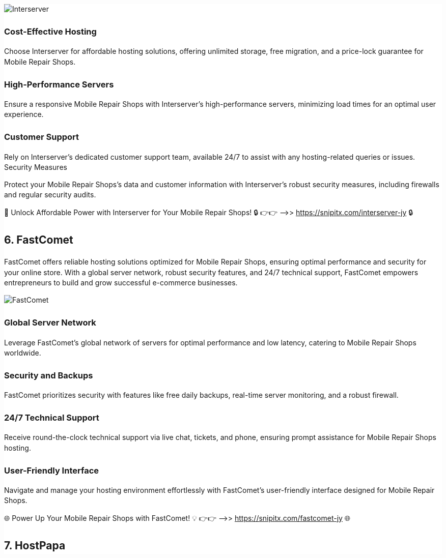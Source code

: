 ![Interserver](https://i.imgur.com/OM5dOEW.jpeg "Interserver Hosting")

### Cost-Effective Hosting
Choose Interserver for affordable hosting solutions, offering unlimited storage, free migration, and a price-lock guarantee for Mobile Repair Shops.

### High-Performance Servers
Ensure a responsive Mobile Repair Shops with Interserver’s high-performance servers, minimizing load times for an optimal user experience.

### Customer Support
Rely on Interserver’s dedicated customer support team, available 24/7 to assist with any hosting-related queries or issues.
Security Measures

Protect your Mobile Repair Shops’s data and customer information with Interserver’s robust security measures, including firewalls and regular security audits.

💸 Unlock Affordable Power with Interserver for Your Mobile Repair Shops! 🔒
👉👉 -->> https://snipitx.com/interserver-jy 🔒

## 6. FastComet

FastComet offers reliable hosting solutions optimized for Mobile Repair Shops, ensuring optimal performance and security for your online store. With a global server network, robust security features, and 24/7 technical support, FastComet empowers entrepreneurs to build and grow successful e-commerce businesses.

![FastComet](https://i.imgur.com/7qgXuWp.png "FastComet Hosting")

### Global Server Network
Leverage FastComet’s global network of servers for optimal performance and low latency, catering to Mobile Repair Shops worldwide.

### Security and Backups
FastComet prioritizes security with features like free daily backups, real-time server monitoring, and a robust firewall.

### 24/7 Technical Support
Receive round-the-clock technical support via live chat, tickets, and phone, ensuring prompt assistance for Mobile Repair Shops hosting.

### User-Friendly Interface
Navigate and manage your hosting environment effortlessly with FastComet’s user-friendly interface designed for Mobile Repair Shops.

🌐 Power Up Your Mobile Repair Shops with FastComet! 💡
👉👉 -->> https://snipitx.com/fastcomet-jy 🌐

## 7. HostPapa
